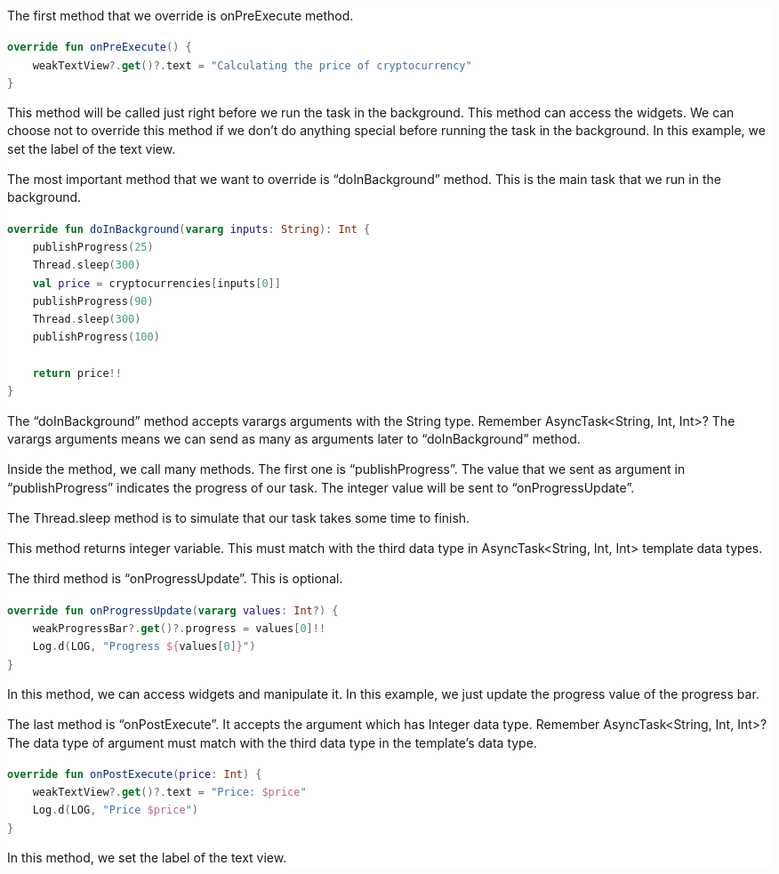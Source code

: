 The first method that we override is onPreExecute method.
```kotlin
override fun onPreExecute() {
    weakTextView?.get()?.text = "Calculating the price of cryptocurrency"
}
```
This method will be called just right before we run the task in the background. This method can access the widgets. We can choose not to override this method if we don’t do anything special before running the task in the background. In this example, we set the label of the text view.

The most important method that we want to override is “doInBackground” method. This is the main task that we run in the background.

```kotlin
override fun doInBackground(vararg inputs: String): Int {
    publishProgress(25)
    Thread.sleep(300)
    val price = cryptocurrencies[inputs[0]]
    publishProgress(90)
    Thread.sleep(300)
    publishProgress(100)

    return price!!
}
```
The “doInBackground” method accepts varargs arguments with the String type. Remember AsyncTask<String, Int, Int>? The varargs arguments means we can send as many as arguments later  to “doInBackground” method.

Inside the method, we call many methods. The first one is “publishProgress”. The value that we sent as argument in “publishProgress” indicates the progress of our task. The integer value will be sent to “onProgressUpdate”.

The Thread.sleep method is to simulate that our task takes some time to finish.

This method returns integer variable. This must match with the third data type in AsyncTask<String, Int, Int> template data types.

The third method is “onProgressUpdate”. This is optional.

```kotlin
override fun onProgressUpdate(vararg values: Int?) {
    weakProgressBar?.get()?.progress = values[0]!!
    Log.d(LOG, "Progress ${values[0]}")
}
```
In this method, we can access widgets and manipulate it. In this example, we just update the progress value of the progress bar.

The last method is “onPostExecute”. It accepts the argument which has Integer data type. Remember AsyncTask<String, Int, Int>? The data type of argument must match with the third data type in the template’s data type.

```kotlin
override fun onPostExecute(price: Int) {
    weakTextView?.get()?.text = "Price: $price"
    Log.d(LOG, "Price $price")
}
```
In this method, we set the label of the text view.
